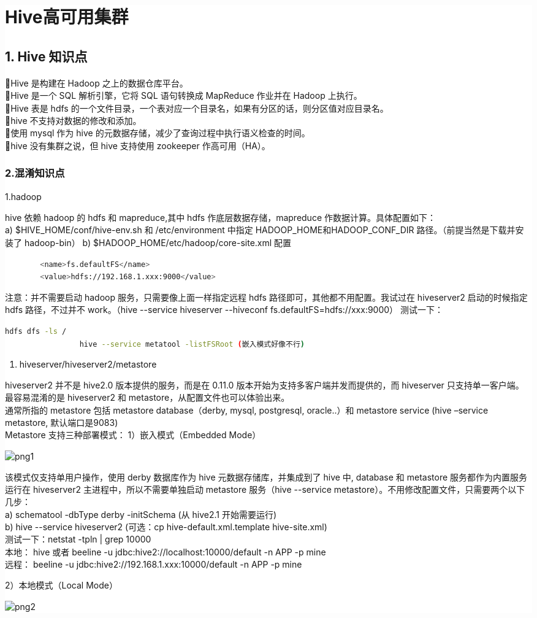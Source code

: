 # Hive高可用集群

## 1. Hive 知识点

Hive 是构建在 Hadoop 之上的数据仓库平台。  
Hive 是一个 SQL 解析引擎，它将 SQL 语句转换成 MapReduce 作业并在 Hadoop 上执行。  
Hive 表是 hdfs 的一个文件目录，一个表对应一个目录名，如果有分区的话，则分区值对应目录名。  
hive 不支持对数据的修改和添加。  
使用 mysql 作为 hive 的元数据存储，减少了查询过程中执行语义检查的时间。  
hive 没有集群之说，但 hive 支持使用 zookeeper 作高可用（HA）。  

### 2.混淆知识点

1.hadoop

hive 依赖 hadoop 的 hdfs 和 mapreduce,其中 hdfs 作底层数据存储，mapreduce 作数据计算。具体配置如下：  
a) $HIVE_HOME/conf/hive-env.sh 和 /etc/environment 中指定 HADOOP_HOME和HADOOP_CONF_DIR 路径。（前提当然是下载并安装了 hadoop-bin）
b) $HADOOP_HOME/etc/hadoop/core-site.xml 配置  
```bash
        <name>fs.defaultFS</name>
        <value>hdfs://192.168.1.xxx:9000</value>
```
注意：并不需要启动 hadoop 服务，只需要像上面一样指定远程 hdfs 路径即可，其他都不用配置。我试过在 hiveserver2 启动的时候指定 hdfs 路径，不过并不 work。（hive --service hiveserver --hiveconf fs.defaultFS=hdfs://xxx:9000）
测试一下：  
```bash
hdfs dfs -ls /
                 hive --service metatool -listFSRoot (嵌入模式好像不行)
```
  1. hiveserver/hiveserver2/metastore
  
hiveserver2 并不是 hive2.0 版本提供的服务，而是在 0.11.0 版本开始为支持多客户端并发而提供的，而 hiveserver 只支持单一客户端。  
最容易混淆的是 hiveserver2 和 metastore，从配置文件也可以体验出来。  
通常所指的 metastore 包括 metastore database（derby, mysql, postgresql, oracle..）和 metastore service (hive –service metastore, 默认端口是9083)  
Metastore 支持三种部署模式：
1）嵌入模式（Embedded Mode）

![png1](https://github.com/wangruofanWRF/notes/blob/master/mesos/png/png1.png)

该模式仅支持单用户操作，使用 derby 数据库作为 hive 元数据存储库，并集成到了 hive 中, database 和 metastore 服务都作为内置服务运行在 hiveserver2 主进程中，所以不需要单独启动 metastore 服务（hive --service metastore）。不用修改配置文件，只需要两个以下几步：  
    a) schematool -dbType derby -initSchema (从 hive2.1 开始需要运行)  
    b) hive --service hiveserver2 (可选：cp hive-default.xml.template hive-site.xml)  
    测试一下：netstat -tpln | grep 10000  
    本地： hive 或者 beeline -u jdbc:hive2://localhost:10000/default -n APP -p mine  
    远程： beeline -u jdbc:hive2://192.168.1.xxx:10000/default -n APP -p mine  

2）本地模式（Local Mode）

![png2](https://github.com/wangruofanWRF/notes/blob/master/mesos/png/png2.png)
